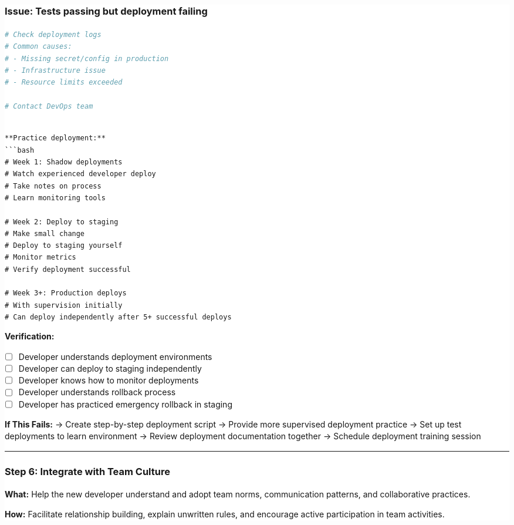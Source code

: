 ### Issue: Tests passing but deployment failing
```bash
# Check deployment logs
# Common causes:
# - Missing secret/config in production
# - Infrastructure issue
# - Resource limits exceeded

# Contact DevOps team
```
```

**Practice deployment:**
```bash
# Week 1: Shadow deployments
# Watch experienced developer deploy
# Take notes on process
# Learn monitoring tools

# Week 2: Deploy to staging
# Make small change
# Deploy to staging yourself
# Monitor metrics
# Verify deployment successful

# Week 3+: Production deploys
# With supervision initially
# Can deploy independently after 5+ successful deploys
```

**Verification:**
- [ ] Developer understands deployment environments
- [ ] Developer can deploy to staging independently
- [ ] Developer knows how to monitor deployments
- [ ] Developer understands rollback process
- [ ] Developer has practiced emergency rollback in staging

**If This Fails:**
→ Create step-by-step deployment script
→ Provide more supervised deployment practice
→ Set up test deployments to learn environment
→ Review deployment documentation together
→ Schedule deployment training session

---

### Step 6: Integrate with Team Culture

**What:** Help the new developer understand and adopt team norms, communication patterns, and collaborative practices.

**How:** Facilitate relationship building, explain unwritten rules, and encourage active participation in team activities.

